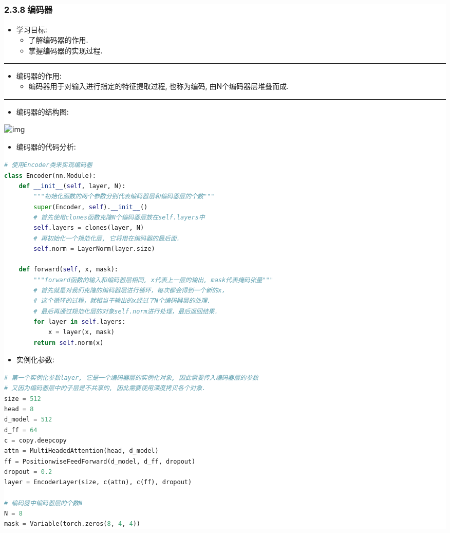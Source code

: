 ### 2.3.8 编码器

- 学习目标:
  - 了解编码器的作用.
  - 掌握编码器的实现过程.


------

- 编码器的作用:
  - 编码器用于对输入进行指定的特征提取过程, 也称为编码, 由N个编码器层堆叠而成.


------

- 编码器的结构图:

![img](https://pic1.zhimg.com/80/v2-306c89830ea9efe5953ae4d8b76492a4_1440w.webp)

- 编码器的代码分析:

```python
# 使用Encoder类来实现编码器
class Encoder(nn.Module):
    def __init__(self, layer, N):
        """初始化函数的两个参数分别代表编码器层和编码器层的个数"""
        super(Encoder, self).__init__()
        # 首先使用clones函数克隆N个编码器层放在self.layers中
        self.layers = clones(layer, N)
        # 再初始化一个规范化层, 它将用在编码器的最后面.
        self.norm = LayerNorm(layer.size)

    def forward(self, x, mask):
        """forward函数的输入和编码器层相同, x代表上一层的输出, mask代表掩码张量"""
        # 首先就是对我们克隆的编码器层进行循环，每次都会得到一个新的x，
        # 这个循环的过程，就相当于输出的x经过了N个编码器层的处理. 
        # 最后再通过规范化层的对象self.norm进行处理，最后返回结果. 
        for layer in self.layers:
            x = layer(x, mask)
        return self.norm(x)
```

- 实例化参数:

```python
# 第一个实例化参数layer, 它是一个编码器层的实例化对象, 因此需要传入编码器层的参数
# 又因为编码器层中的子层是不共享的, 因此需要使用深度拷贝各个对象.
size = 512
head = 8
d_model = 512
d_ff = 64
c = copy.deepcopy
attn = MultiHeadedAttention(head, d_model)
ff = PositionwiseFeedForward(d_model, d_ff, dropout)
dropout = 0.2
layer = EncoderLayer(size, c(attn), c(ff), dropout)

# 编码器中编码器层的个数N
N = 8
mask = Variable(torch.zeros(8, 4, 4))
```
